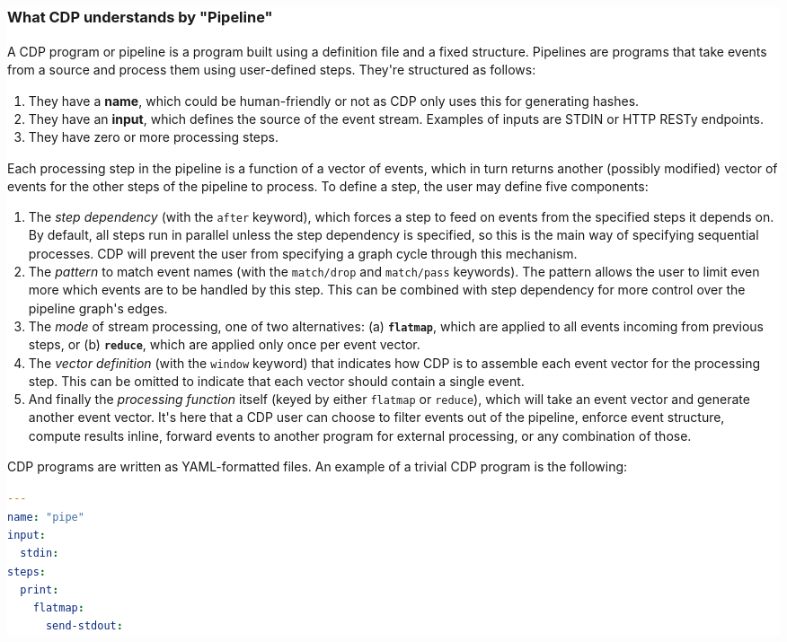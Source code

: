 ### What CDP understands by "Pipeline"

A CDP program or pipeline is a program built using a definition file
and a fixed structure. Pipelines are programs that take events from a
source and process them using user-defined steps. They're structured
as follows:

1. They have a **name**, which could be human-friendly or not as CDP
   only uses this for generating hashes.
1. They have an **input**, which defines the source of the event
   stream. Examples of inputs are STDIN or HTTP RESTy endpoints.
1. They have zero or more processing steps.

Each processing step in the pipeline is a function of a vector of
events, which in turn returns another (possibly modified) vector of
events for the other steps of the pipeline to process. To define a
step, the user may define five components:

1. The _step dependency_ (with the `after` keyword), which forces a
   step to feed on events from the specified steps it depends on. By
   default, all steps run in parallel unless the step dependency is
   specified, so this is the main way of specifying sequential
   processes. CDP will prevent the user from specifying a graph cycle
   through this mechanism.
1. The _pattern_ to match event names (with the `match/drop` and
   `match/pass` keywords). The pattern allows the user to limit even
   more which events are to be handled by this step. This can be
   combined with step dependency for more control over the pipeline
   graph's edges.
1. The _mode_ of stream processing, one of two alternatives: (a)
   **`flatmap`**, which are applied to all events incoming from
   previous steps, or (b) **`reduce`**, which are applied only once
   per event vector.
1. The _vector definition_ (with the `window` keyword) that indicates
   how CDP is to assemble each event vector for the processing
   step. This can be omitted to indicate that each vector should
   contain a single event.
1. And finally the _processing function_ itself (keyed by either
   `flatmap` or `reduce`), which will take an event vector and
   generate another event vector. It's here that a CDP user can choose
   to filter events out of the pipeline, enforce event structure,
   compute results inline, forward events to another program for
   external processing, or any combination of those.

CDP programs are written as YAML-formatted files. An example of a
trivial CDP program is the following:

```yaml
---
name: "pipe"
input:
  stdin:
steps:
  print:
    flatmap:
      send-stdout:

```
